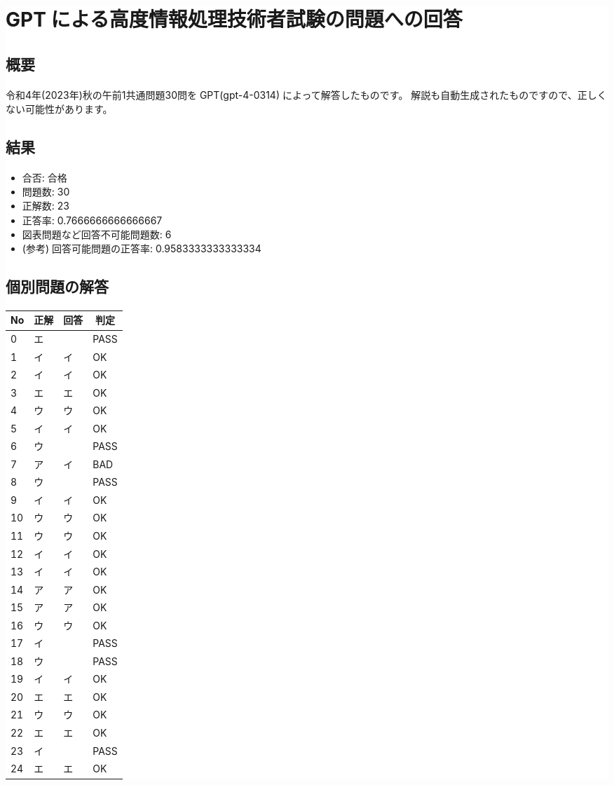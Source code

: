 
# GPT による高度情報処理技術者試験の問題への回答

## 概要
令和4年(2023年)秋の午前1共通問題30問を GPT(gpt-4-0314) によって解答したものです。
解説も自動生成されたものですので、正しくない可能性があります。

## 結果
- 合否: 合格
- 問題数: 30
- 正解数: 23
- 正答率: 0.7666666666666667
- 図表問題など回答不可能問題数: 6
- (参考) 回答可能問題の正答率: 0.9583333333333334

## 個別問題の解答
|No|正解|回答|判定|
| --- | --- | --- | --- |
|0|エ||PASS|
|1|イ|イ|OK|
|2|イ|イ|OK|
|3|エ|エ|OK|
|4|ウ|ウ|OK|
|5|イ|イ|OK|
|6|ウ||PASS|
|7|ア|イ|BAD|
|8|ウ||PASS|
|9|イ|イ|OK|
|10|ウ|ウ|OK|
|11|ウ|ウ|OK|
|12|イ|イ|OK|
|13|イ|イ|OK|
|14|ア|ア|OK|
|15|ア|ア|OK|
|16|ウ|ウ|OK|
|17|イ||PASS|
|18|ウ||PASS|
|19|イ|イ|OK|
|20|エ|エ|OK|
|21|ウ|ウ|OK|
|22|エ|エ|OK|
|23|イ||PASS|
|24|エ|エ|OK|